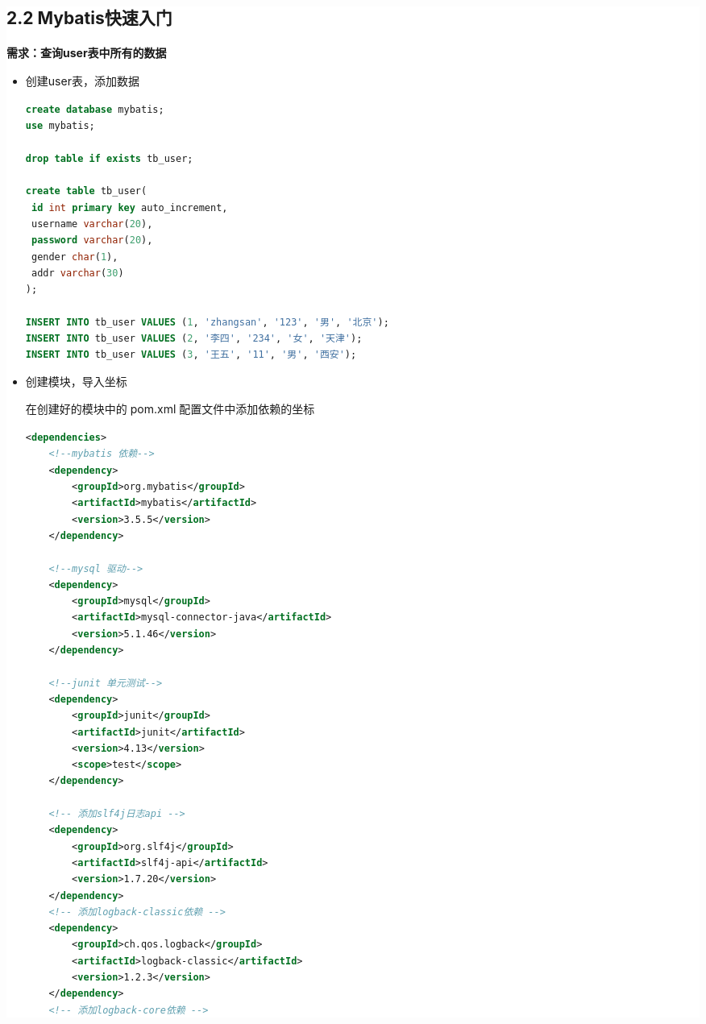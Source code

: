## 2.2  Mybatis快速入门

**需求：查询user表中所有的数据**

* 创建user表，添加数据

  ```sql
  create database mybatis;
  use mybatis;
  
  drop table if exists tb_user;
  
  create table tb_user(
   id int primary key auto_increment,
   username varchar(20),
   password varchar(20),
   gender char(1),
   addr varchar(30)
  );
  
  INSERT INTO tb_user VALUES (1, 'zhangsan', '123', '男', '北京');
  INSERT INTO tb_user VALUES (2, '李四', '234', '女', '天津');
  INSERT INTO tb_user VALUES (3, '王五', '11', '男', '西安');
  ```

* 创建模块，导入坐标

  在创建好的模块中的 pom.xml 配置文件中添加依赖的坐标

  ```xml
  <dependencies>
      <!--mybatis 依赖-->
      <dependency>
          <groupId>org.mybatis</groupId>
          <artifactId>mybatis</artifactId>
          <version>3.5.5</version>
      </dependency>
  
      <!--mysql 驱动-->
      <dependency>
          <groupId>mysql</groupId>
          <artifactId>mysql-connector-java</artifactId>
          <version>5.1.46</version>
      </dependency>
  
      <!--junit 单元测试-->
      <dependency>
          <groupId>junit</groupId>
          <artifactId>junit</artifactId>
          <version>4.13</version>
          <scope>test</scope>
      </dependency>
  
      <!-- 添加slf4j日志api -->
      <dependency>
          <groupId>org.slf4j</groupId>
          <artifactId>slf4j-api</artifactId>
          <version>1.7.20</version>
      </dependency>
      <!-- 添加logback-classic依赖 -->
      <dependency>
          <groupId>ch.qos.logback</groupId>
          <artifactId>logback-classic</artifactId>
          <version>1.2.3</version>
      </dependency>
      <!-- 添加logback-core依赖 -->
  ```